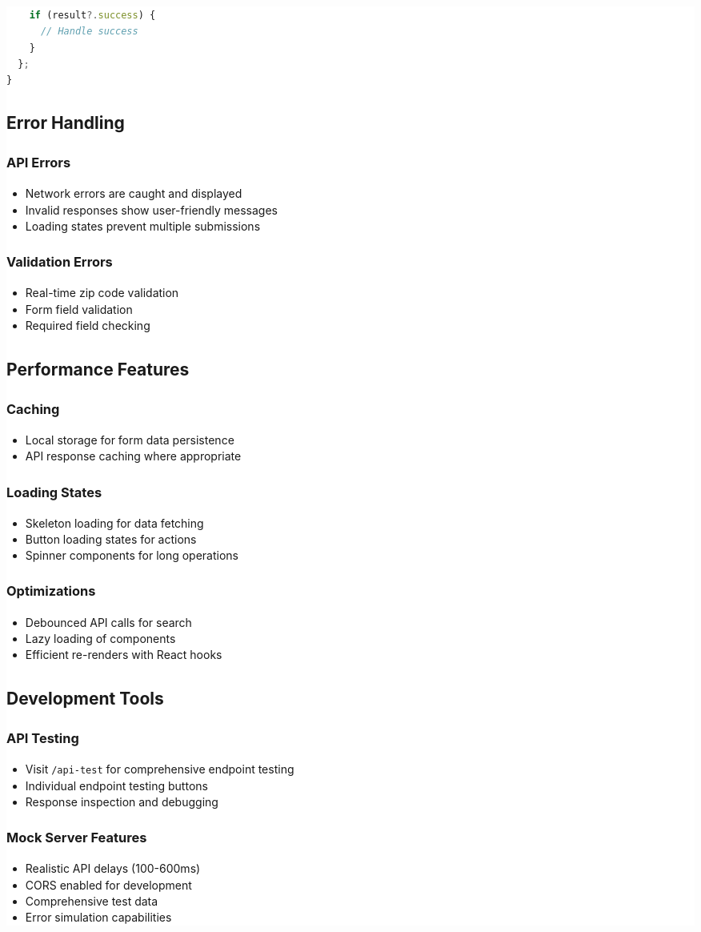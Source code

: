 ```typescript
    if (result?.success) {
      // Handle success
    }
  };
}
```

## Error Handling

### API Errors
- Network errors are caught and displayed
- Invalid responses show user-friendly messages
- Loading states prevent multiple submissions

### Validation Errors
- Real-time zip code validation
- Form field validation
- Required field checking

## Performance Features

### Caching
- Local storage for form data persistence
- API response caching where appropriate

### Loading States
- Skeleton loading for data fetching
- Button loading states for actions
- Spinner components for long operations

### Optimizations
- Debounced API calls for search
- Lazy loading of components
- Efficient re-renders with React hooks

## Development Tools

### API Testing
- Visit `/api-test` for comprehensive endpoint testing
- Individual endpoint testing buttons
- Response inspection and debugging

### Mock Server Features
- Realistic API delays (100-600ms)
- CORS enabled for development
- Comprehensive test data
- Error simulation capabilities
